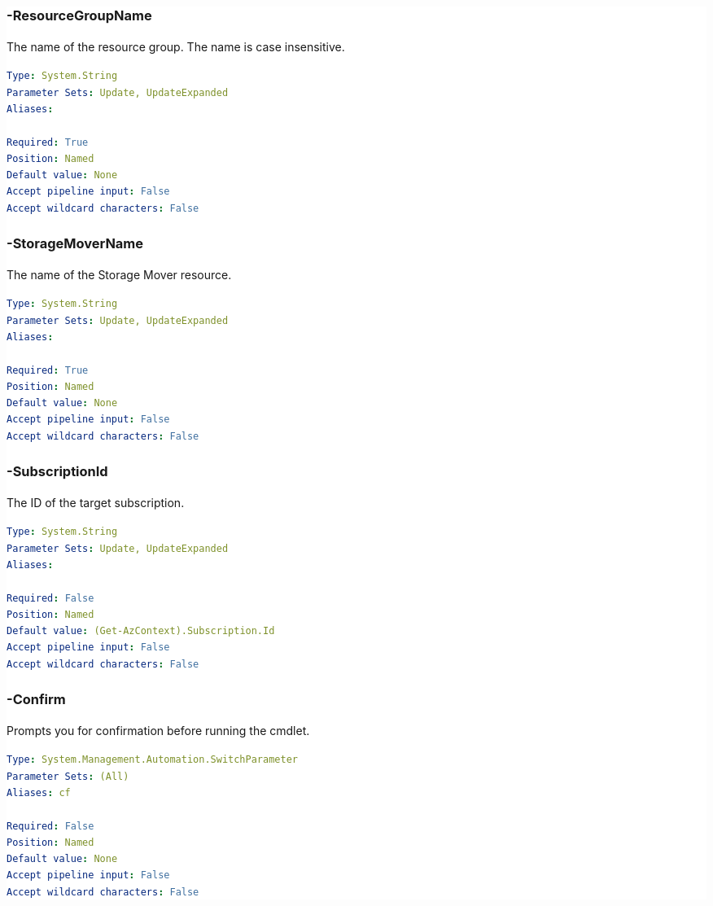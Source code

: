 ### -ResourceGroupName
The name of the resource group.
The name is case insensitive.

```yaml
Type: System.String
Parameter Sets: Update, UpdateExpanded
Aliases:

Required: True
Position: Named
Default value: None
Accept pipeline input: False
Accept wildcard characters: False
```

### -StorageMoverName
The name of the Storage Mover resource.

```yaml
Type: System.String
Parameter Sets: Update, UpdateExpanded
Aliases:

Required: True
Position: Named
Default value: None
Accept pipeline input: False
Accept wildcard characters: False
```

### -SubscriptionId
The ID of the target subscription.

```yaml
Type: System.String
Parameter Sets: Update, UpdateExpanded
Aliases:

Required: False
Position: Named
Default value: (Get-AzContext).Subscription.Id
Accept pipeline input: False
Accept wildcard characters: False
```

### -Confirm
Prompts you for confirmation before running the cmdlet.

```yaml
Type: System.Management.Automation.SwitchParameter
Parameter Sets: (All)
Aliases: cf

Required: False
Position: Named
Default value: None
Accept pipeline input: False
Accept wildcard characters: False
```
